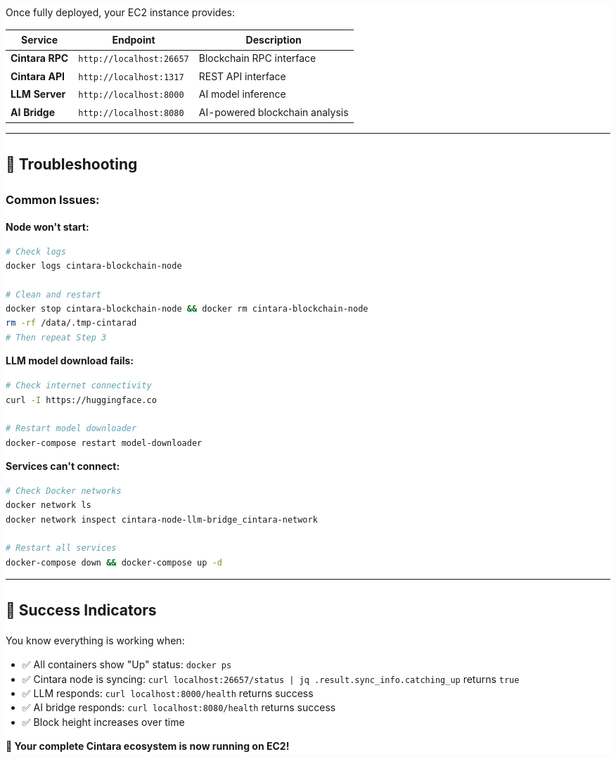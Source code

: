 Once fully deployed, your EC2 instance provides:

| Service | Endpoint | Description |
|---------|----------|-------------|
| **Cintara RPC** | `http://localhost:26657` | Blockchain RPC interface |
| **Cintara API** | `http://localhost:1317` | REST API interface |
| **LLM Server** | `http://localhost:8000` | AI model inference |
| **AI Bridge** | `http://localhost:8080` | AI-powered blockchain analysis |

---

## 🚨 **Troubleshooting**

### **Common Issues:**

**Node won't start:**
```bash
# Check logs
docker logs cintara-blockchain-node

# Clean and restart
docker stop cintara-blockchain-node && docker rm cintara-blockchain-node
rm -rf /data/.tmp-cintarad
# Then repeat Step 3
```

**LLM model download fails:**
```bash
# Check internet connectivity
curl -I https://huggingface.co

# Restart model downloader
docker-compose restart model-downloader
```

**Services can't connect:**
```bash
# Check Docker networks
docker network ls
docker network inspect cintara-node-llm-bridge_cintara-network

# Restart all services
docker-compose down && docker-compose up -d
```

---

## 🎉 **Success Indicators**

You know everything is working when:
- ✅ All containers show "Up" status: `docker ps`
- ✅ Cintara node is syncing: `curl localhost:26657/status | jq .result.sync_info.catching_up` returns `true`
- ✅ LLM responds: `curl localhost:8000/health` returns success
- ✅ AI bridge responds: `curl localhost:8080/health` returns success
- ✅ Block height increases over time

**🎯 Your complete Cintara ecosystem is now running on EC2!**